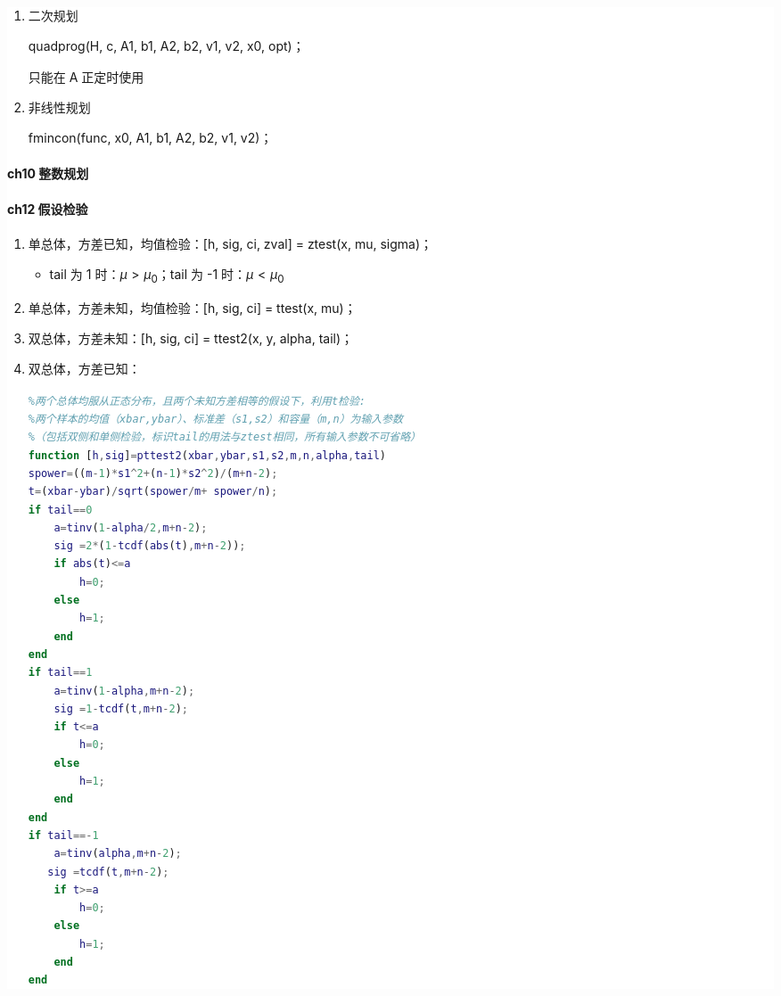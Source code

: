 1. 二次规划

   quadprog(H, c, A1, b1, A2, b2, v1, v2, x0, opt)；

   只能在 A 正定时使用

2. 非线性规划

   fmincon(func, x0, A1, b1, A2, b2, v1, v2)；




#### ch10 整数规划





#### ch12 假设检验

1. 单总体，方差已知，均值检验：[h, sig, ci, zval] = ztest(x, mu, sigma)；

   - tail 为 1 时：$\mu > \mu_0$；tail 为 -1 时：$\mu < \mu_0$

2. 单总体，方差未知，均值检验：[h, sig, ci] = ttest(x, mu)；

3. 双总体，方差未知：[h, sig, ci] = ttest2(x, y, alpha, tail)；

4. 双总体，方差已知：

   ```matlab
   %两个总体均服从正态分布，且两个未知方差相等的假设下，利用t检验:
   %两个样本的均值（xbar,ybar）、标准差（s1,s2）和容量（m,n）为输入参数
   %（包括双侧和单侧检验，标识tail的用法与ztest相同，所有输入参数不可省略）
   function [h,sig]=pttest2(xbar,ybar,s1,s2,m,n,alpha,tail)
   spower=((m-1)*s1^2+(n-1)*s2^2)/(m+n-2);
   t=(xbar-ybar)/sqrt(spower/m+ spower/n);
   if tail==0
       a=tinv(1-alpha/2,m+n-2);
       sig =2*(1-tcdf(abs(t),m+n-2));
       if abs(t)<=a
           h=0;
       else
           h=1;
       end
   end
   if tail==1
       a=tinv(1-alpha,m+n-2);
       sig =1-tcdf(t,m+n-2);
       if t<=a
           h=0;
       else
           h=1;
       end
   end
   if tail==-1
       a=tinv(alpha,m+n-2);
      sig =tcdf(t,m+n-2);
       if t>=a
           h=0;
       else
           h=1;
       end
   end
   ```
